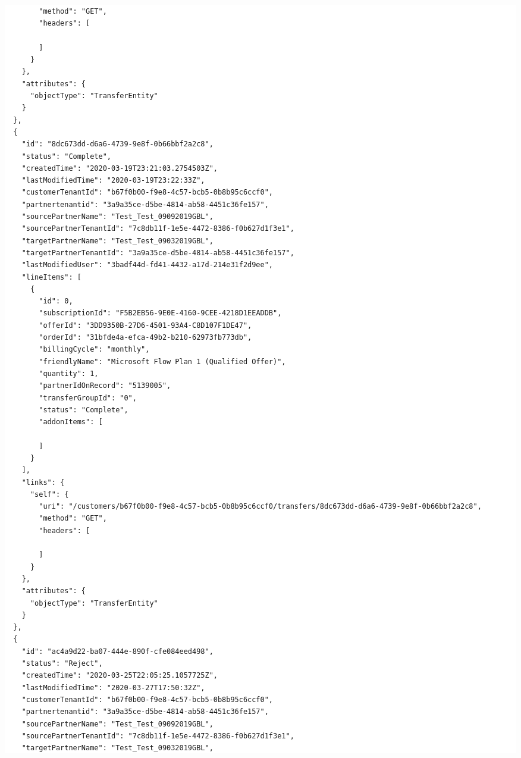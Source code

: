 ```http
        "method": "GET",
        "headers": [

        ]
      }
    },
    "attributes": {
      "objectType": "TransferEntity"
    }
  },
  {
    "id": "8dc673dd-d6a6-4739-9e8f-0b66bbf2a2c8",
    "status": "Complete",
    "createdTime": "2020-03-19T23:21:03.2754503Z",
    "lastModifiedTime": "2020-03-19T23:22:33Z",
    "customerTenantId": "b67f0b00-f9e8-4c57-bcb5-0b8b95c6ccf0",
    "partnertenantid": "3a9a35ce-d5be-4814-ab58-4451c36fe157",
    "sourcePartnerName": "Test_Test_09092019GBL",
    "sourcePartnerTenantId": "7c8db11f-1e5e-4472-8386-f0b627d1f3e1",
    "targetPartnerName": "Test_Test_09032019GBL",
    "targetPartnerTenantId": "3a9a35ce-d5be-4814-ab58-4451c36fe157",
    "lastModifiedUser": "3badf44d-fd41-4432-a17d-214e31f2d9ee",
    "lineItems": [
      {
        "id": 0,
        "subscriptionId": "F5B2EB56-9E0E-4160-9CEE-4218D1EEADDB",
        "offerId": "3DD9350B-27D6-4501-93A4-C8D107F1DE47",
        "orderId": "31bfde4a-efca-49b2-b210-62973fb773db",
        "billingCycle": "monthly",
        "friendlyName": "Microsoft Flow Plan 1 (Qualified Offer)",
        "quantity": 1,
        "partnerIdOnRecord": "5139005",
        "transferGroupId": "0",
        "status": "Complete",
        "addonItems": [

        ]
      }
    ],
    "links": {
      "self": {
        "uri": "/customers/b67f0b00-f9e8-4c57-bcb5-0b8b95c6ccf0/transfers/8dc673dd-d6a6-4739-9e8f-0b66bbf2a2c8",
        "method": "GET",
        "headers": [

        ]
      }
    },
    "attributes": {
      "objectType": "TransferEntity"
    }
  },
  {
    "id": "ac4a9d22-ba07-444e-890f-cfe084eed498",
    "status": "Reject",
    "createdTime": "2020-03-25T22:05:25.1057725Z",
    "lastModifiedTime": "2020-03-27T17:50:32Z",
    "customerTenantId": "b67f0b00-f9e8-4c57-bcb5-0b8b95c6ccf0",
    "partnertenantid": "3a9a35ce-d5be-4814-ab58-4451c36fe157",
    "sourcePartnerName": "Test_Test_09092019GBL",
    "sourcePartnerTenantId": "7c8db11f-1e5e-4472-8386-f0b627d1f3e1",
    "targetPartnerName": "Test_Test_09032019GBL",
```